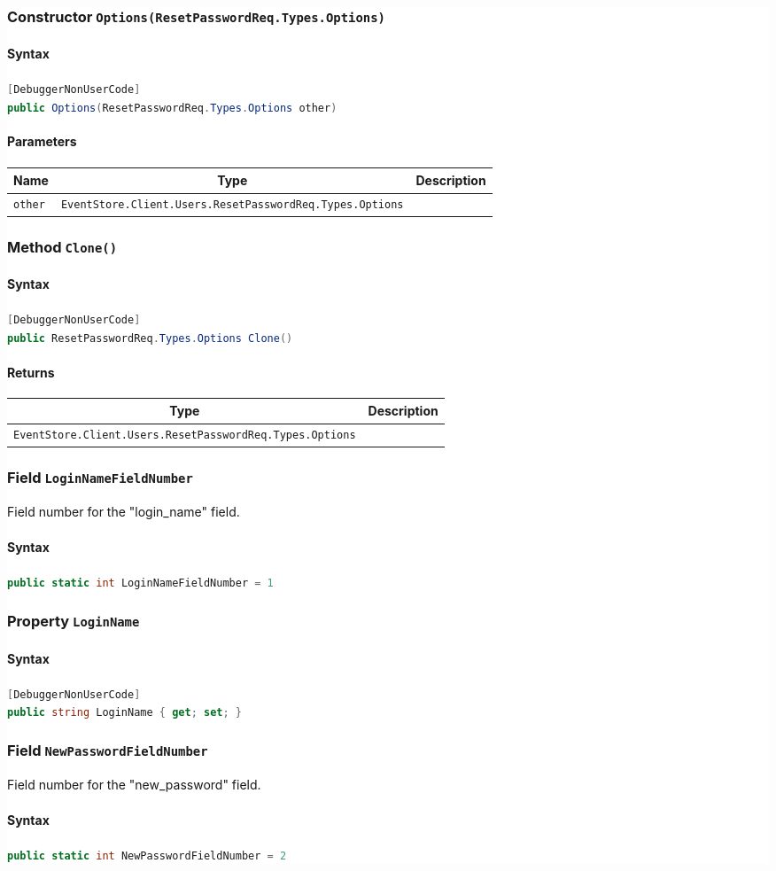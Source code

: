 
### Constructor `Options(ResetPasswordReq.Types.Options)`

#### Syntax
```csharp
[DebuggerNonUserCode]
public Options(ResetPasswordReq.Types.Options other)
```
#### Parameters
Name | Type | Description
--- | --- | ---
`other` | `EventStore.Client.Users.ResetPasswordReq.Types.Options` | 



### Method `Clone()`

#### Syntax
```csharp
[DebuggerNonUserCode]
public ResetPasswordReq.Types.Options Clone()
```
#### Returns
Type | Description
--- | ---
`EventStore.Client.Users.ResetPasswordReq.Types.Options` | 



### Field `LoginNameFieldNumber`
Field number for the &quot;login_name&quot; field.
#### Syntax
```csharp
public static int LoginNameFieldNumber = 1
```


### Property `LoginName`

#### Syntax
```csharp
[DebuggerNonUserCode]
public string LoginName { get; set; }
```


### Field `NewPasswordFieldNumber`
Field number for the &quot;new_password&quot; field.
#### Syntax
```csharp
public static int NewPasswordFieldNumber = 2
```

